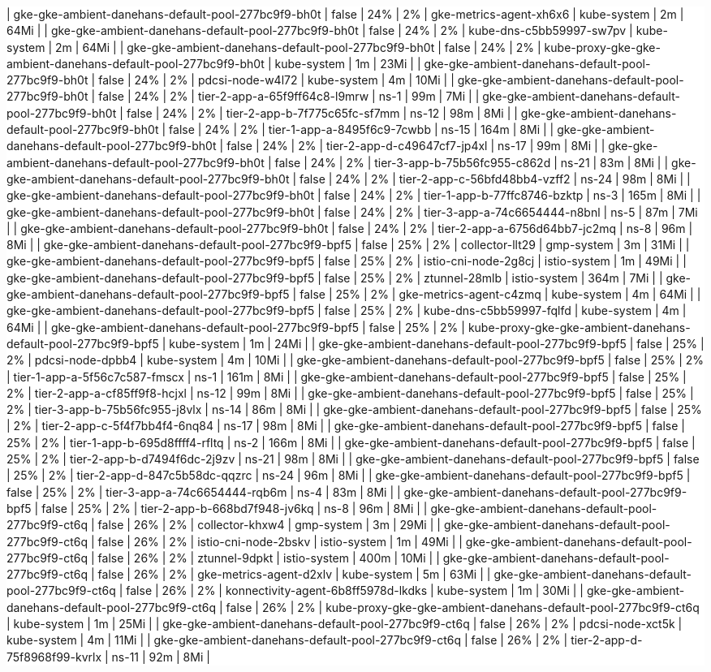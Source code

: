 | gke-gke-ambient-danehans-default-pool-277bc9f9-bh0t | false | 24% | 2% | gke-metrics-agent-xh6x6 | kube-system | 2m | 64Mi |
| gke-gke-ambient-danehans-default-pool-277bc9f9-bh0t | false | 24% | 2% | kube-dns-c5bb59997-sw7pv | kube-system | 2m | 64Mi |
| gke-gke-ambient-danehans-default-pool-277bc9f9-bh0t | false | 24% | 2% | kube-proxy-gke-gke-ambient-danehans-default-pool-277bc9f9-bh0t | kube-system | 1m | 23Mi |
| gke-gke-ambient-danehans-default-pool-277bc9f9-bh0t | false | 24% | 2% | pdcsi-node-w4l72 | kube-system | 4m | 10Mi |
| gke-gke-ambient-danehans-default-pool-277bc9f9-bh0t | false | 24% | 2% | tier-2-app-a-65f9ff64c8-l9mrw | ns-1 | 99m | 7Mi |
| gke-gke-ambient-danehans-default-pool-277bc9f9-bh0t | false | 24% | 2% | tier-2-app-b-7f775c65fc-sf7mm | ns-12 | 98m | 8Mi |
| gke-gke-ambient-danehans-default-pool-277bc9f9-bh0t | false | 24% | 2% | tier-1-app-a-8495f6c9-7cwbb | ns-15 | 164m | 8Mi |
| gke-gke-ambient-danehans-default-pool-277bc9f9-bh0t | false | 24% | 2% | tier-2-app-d-c49647cf7-jp4xl | ns-17 | 99m | 8Mi |
| gke-gke-ambient-danehans-default-pool-277bc9f9-bh0t | false | 24% | 2% | tier-3-app-b-75b56fc955-c862d | ns-21 | 83m | 8Mi |
| gke-gke-ambient-danehans-default-pool-277bc9f9-bh0t | false | 24% | 2% | tier-2-app-c-56bfd48bb4-vzff2 | ns-24 | 98m | 8Mi |
| gke-gke-ambient-danehans-default-pool-277bc9f9-bh0t | false | 24% | 2% | tier-1-app-b-77ffc8746-bzktp | ns-3 | 165m | 8Mi |
| gke-gke-ambient-danehans-default-pool-277bc9f9-bh0t | false | 24% | 2% | tier-3-app-a-74c6654444-n8bnl | ns-5 | 87m | 7Mi |
| gke-gke-ambient-danehans-default-pool-277bc9f9-bh0t | false | 24% | 2% | tier-2-app-a-6756d64bb7-jc2mq | ns-8 | 96m | 8Mi |
| gke-gke-ambient-danehans-default-pool-277bc9f9-bpf5 | false | 25% | 2% | collector-llt29 | gmp-system | 3m | 31Mi |
| gke-gke-ambient-danehans-default-pool-277bc9f9-bpf5 | false | 25% | 2% | istio-cni-node-2g8cj | istio-system | 1m | 49Mi |
| gke-gke-ambient-danehans-default-pool-277bc9f9-bpf5 | false | 25% | 2% | ztunnel-28mlb | istio-system | 364m | 7Mi |
| gke-gke-ambient-danehans-default-pool-277bc9f9-bpf5 | false | 25% | 2% | gke-metrics-agent-c4zmq | kube-system | 4m | 64Mi |
| gke-gke-ambient-danehans-default-pool-277bc9f9-bpf5 | false | 25% | 2% | kube-dns-c5bb59997-fqlfd | kube-system | 4m | 64Mi |
| gke-gke-ambient-danehans-default-pool-277bc9f9-bpf5 | false | 25% | 2% | kube-proxy-gke-gke-ambient-danehans-default-pool-277bc9f9-bpf5 | kube-system | 1m | 24Mi |
| gke-gke-ambient-danehans-default-pool-277bc9f9-bpf5 | false | 25% | 2% | pdcsi-node-dpbb4 | kube-system | 4m | 10Mi |
| gke-gke-ambient-danehans-default-pool-277bc9f9-bpf5 | false | 25% | 2% | tier-1-app-a-5f56c7c587-fmscx | ns-1 | 161m | 8Mi |
| gke-gke-ambient-danehans-default-pool-277bc9f9-bpf5 | false | 25% | 2% | tier-2-app-a-cf85ff9f8-hcjxl | ns-12 | 99m | 8Mi |
| gke-gke-ambient-danehans-default-pool-277bc9f9-bpf5 | false | 25% | 2% | tier-3-app-b-75b56fc955-j8vlx | ns-14 | 86m | 8Mi |
| gke-gke-ambient-danehans-default-pool-277bc9f9-bpf5 | false | 25% | 2% | tier-2-app-c-5f4f7bb4f4-6nq84 | ns-17 | 98m | 8Mi |
| gke-gke-ambient-danehans-default-pool-277bc9f9-bpf5 | false | 25% | 2% | tier-1-app-b-695d8ffff4-rfltq | ns-2 | 166m | 8Mi |
| gke-gke-ambient-danehans-default-pool-277bc9f9-bpf5 | false | 25% | 2% | tier-2-app-b-d7494f6dc-2j9zv | ns-21 | 98m | 8Mi |
| gke-gke-ambient-danehans-default-pool-277bc9f9-bpf5 | false | 25% | 2% | tier-2-app-d-847c5b58dc-qqzrc | ns-24 | 96m | 8Mi |
| gke-gke-ambient-danehans-default-pool-277bc9f9-bpf5 | false | 25% | 2% | tier-3-app-a-74c6654444-rqb6m | ns-4 | 83m | 8Mi |
| gke-gke-ambient-danehans-default-pool-277bc9f9-bpf5 | false | 25% | 2% | tier-2-app-b-668bd7f948-jv6kq | ns-8 | 96m | 8Mi |
| gke-gke-ambient-danehans-default-pool-277bc9f9-ct6q | false | 26% | 2% | collector-khxw4 | gmp-system | 3m | 29Mi |
| gke-gke-ambient-danehans-default-pool-277bc9f9-ct6q | false | 26% | 2% | istio-cni-node-2bskv | istio-system | 1m | 49Mi |
| gke-gke-ambient-danehans-default-pool-277bc9f9-ct6q | false | 26% | 2% | ztunnel-9dpkt | istio-system | 400m | 10Mi |
| gke-gke-ambient-danehans-default-pool-277bc9f9-ct6q | false | 26% | 2% | gke-metrics-agent-d2xlv | kube-system | 5m | 63Mi |
| gke-gke-ambient-danehans-default-pool-277bc9f9-ct6q | false | 26% | 2% | konnectivity-agent-6b8ff5978d-lkdks | kube-system | 1m | 30Mi |
| gke-gke-ambient-danehans-default-pool-277bc9f9-ct6q | false | 26% | 2% | kube-proxy-gke-gke-ambient-danehans-default-pool-277bc9f9-ct6q | kube-system | 1m | 25Mi |
| gke-gke-ambient-danehans-default-pool-277bc9f9-ct6q | false | 26% | 2% | pdcsi-node-xct5k | kube-system | 4m | 11Mi |
| gke-gke-ambient-danehans-default-pool-277bc9f9-ct6q | false | 26% | 2% | tier-2-app-d-75f8968f99-kvrlx | ns-11 | 92m | 8Mi |